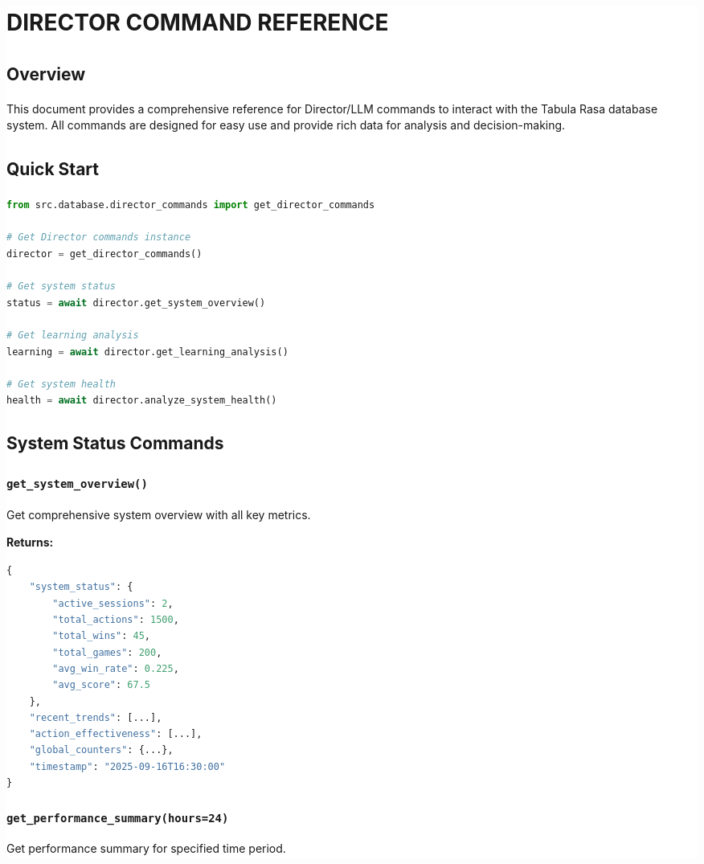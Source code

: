 # DIRECTOR COMMAND REFERENCE

## Overview
This document provides a comprehensive reference for Director/LLM commands to interact with the Tabula Rasa database system. All commands are designed for easy use and provide rich data for analysis and decision-making.

## Quick Start

```python
from src.database.director_commands import get_director_commands

# Get Director commands instance
director = get_director_commands()

# Get system status
status = await director.get_system_overview()

# Get learning analysis
learning = await director.get_learning_analysis()

# Get system health
health = await director.analyze_system_health()
```

## System Status Commands

### `get_system_overview()`
Get comprehensive system overview with all key metrics.

**Returns:**
```python
{
    "system_status": {
        "active_sessions": 2,
        "total_actions": 1500,
        "total_wins": 45,
        "total_games": 200,
        "avg_win_rate": 0.225,
        "avg_score": 67.5
    },
    "recent_trends": [...],
    "action_effectiveness": [...],
    "global_counters": {...},
    "timestamp": "2025-09-16T16:30:00"
}
```

### `get_performance_summary(hours=24)`
Get performance summary for specified time period.
